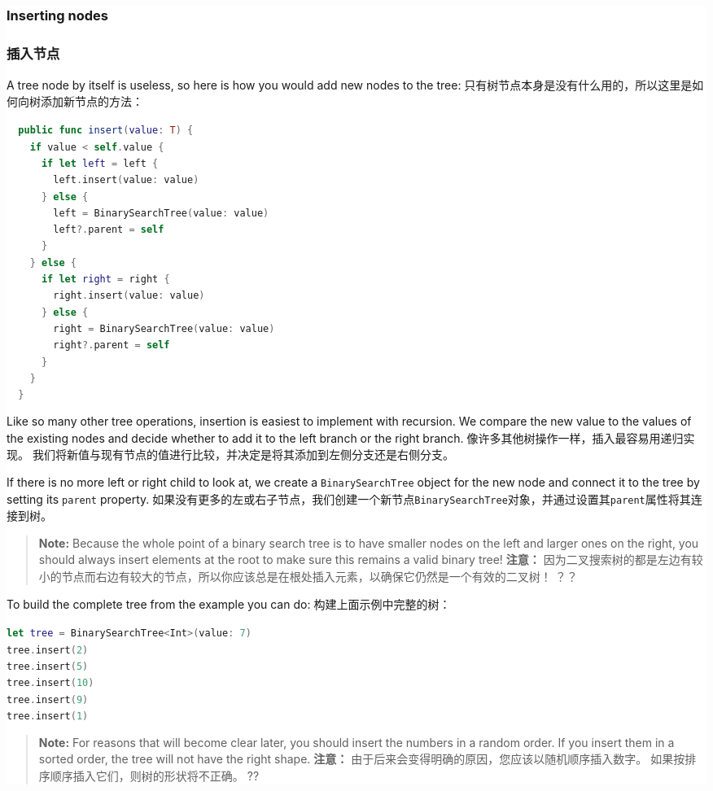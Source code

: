 ### Inserting nodes
### 插入节点

A tree node by itself is useless, so here is how you would add new nodes to the tree:
只有树节点本身是没有什么用的，所以这里是如何向树添加新节点的方法：

```swift
  public func insert(value: T) {
    if value < self.value {
      if let left = left {
        left.insert(value: value)
      } else {
        left = BinarySearchTree(value: value)
        left?.parent = self
      }
    } else {
      if let right = right {
        right.insert(value: value)
      } else {
        right = BinarySearchTree(value: value)
        right?.parent = self
      }
    }
  }
```

Like so many other tree operations, insertion is easiest to implement with recursion. We compare the new value to the values of the existing nodes and decide whether to add it to the left branch or the right branch.
像许多其他树操作一样，插入最容易用递归实现。 我们将新值与现有节点的值进行比较，并决定是将其添加到左侧分支还是右侧分支。

If there is no more left or right child to look at, we create a `BinarySearchTree` object for the new node and connect it to the tree by setting its `parent` property.
如果没有更多的左或右子节点，我们创建一个新节点`BinarySearchTree`对象，并通过设置其`parent`属性将其连接到树。

> **Note:** Because the whole point of a binary search tree is to have smaller nodes on the left and larger ones on the right, you should always insert elements at the root to make sure this remains a valid binary tree!
> **注意：** 因为二叉搜索树的都是左边有较小的节点而右边有较大的节点，所以你应该总是在根处插入元素，以确保它仍然是一个有效的二叉树！  ？？

To build the complete tree from the example you can do:
构建上面示例中完整的树：

```swift
let tree = BinarySearchTree<Int>(value: 7)
tree.insert(2)
tree.insert(5)
tree.insert(10)
tree.insert(9)
tree.insert(1)
```

> **Note:** For reasons that will become clear later, you should insert the numbers in a random order. If you insert them in a sorted order, the tree will not have the right shape.
> **注意：** 由于后来会变得明确的原因，您应该以随机顺序插入数字。 如果按排序顺序插入它们，则树的形状将不正确。 ??
